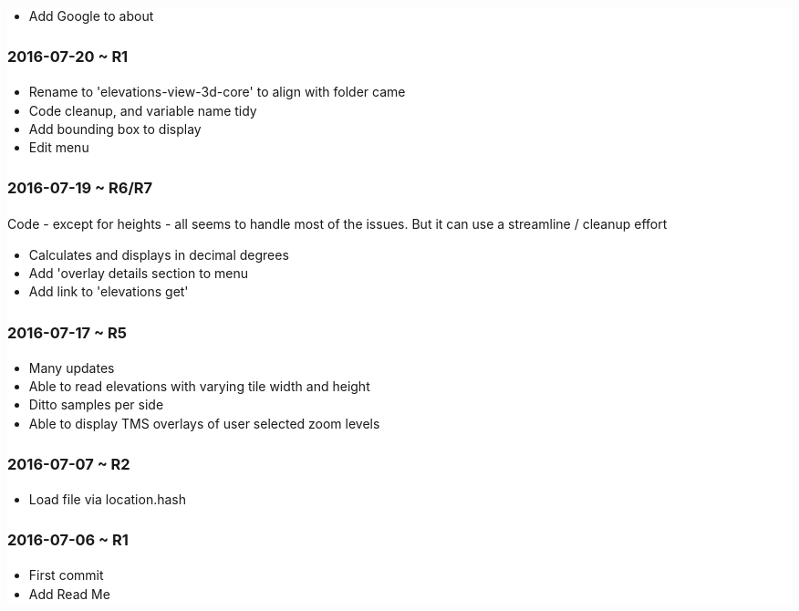 * Add Google to about

### 2016-07-20 ~ R1

* Rename to 'elevations-view-3d-core' to align with folder came
* Code cleanup, and variable name tidy
* Add bounding box to display 
* Edit menu

### 2016-07-19 ~ R6/R7

Code - except for heights - all seems to handle most of the issues. 
But it can use a streamline / cleanup effort

* Calculates and displays in decimal degrees
* Add 'overlay details section to menu
* Add link to 'elevations get'


### 2016-07-17 ~ R5

* Many updates
* Able to read elevations with varying tile width and height
* Ditto samples per side
* Able to display TMS overlays of user selected zoom levels


### 2016-07-07 ~ R2

* Load file via location.hash

### 2016-07-06 ~ R1

* First commit
* Add Read Me


